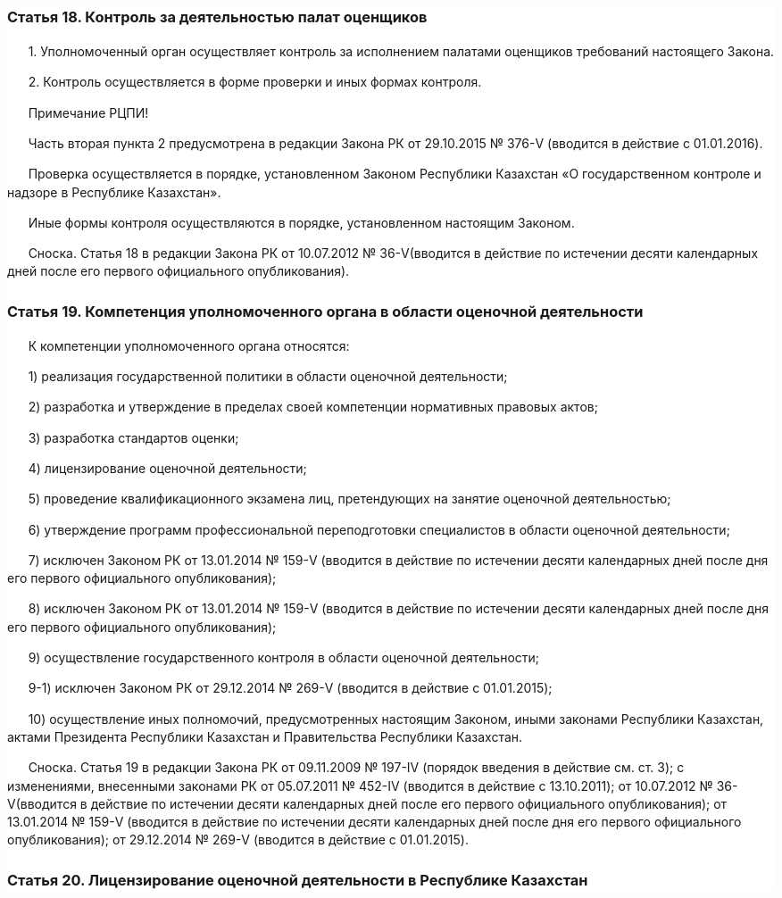### Статья 18. Контроль за деятельностью палат оценщиков

      1. Уполномоченный орган осуществляет контроль за исполнением палатами оценщиков требований настоящего Закона.

      2. Контроль осуществляется в форме проверки и иных формах контроля.

      Примечание РЦПИ!

      Часть вторая пункта 2 предусмотрена в редакции Закона РК от 29.10.2015 № 376-V (вводится в действие с 01.01.2016).

      Проверка осуществляется в порядке, установленном Законом Республики Казахстан «О государственном контроле и надзоре в Республике Казахстан».

      Иные формы контроля осуществляются в порядке, установленном настоящим Законом.

      Сноска. Статья 18 в редакции Закона РК от 10.07.2012 № 36-V(вводится в действие по истечении десяти календарных дней после его первого официального опубликования).

### Статья 19. Компетенция уполномоченного органа в области оценочной деятельности

      К компетенции уполномоченного органа относятся:

      1) реализация государственной политики в области оценочной деятельности;

      2) разработка и утверждение в пределах своей компетенции нормативных правовых актов;

      3) разработка стандартов оценки;

      4) лицензирование оценочной деятельности;

      5) проведение квалификационного экзамена лиц, претендующих на занятие оценочной деятельностью;

      6) утверждение программ профессиональной переподготовки специалистов в области оценочной деятельности;

      7) исключен Законом РК от 13.01.2014 № 159-V (вводится в действие по истечении десяти календарных дней после дня его первого официального опубликования);

      8) исключен Законом РК от 13.01.2014 № 159-V (вводится в действие по истечении десяти календарных дней после дня его первого официального опубликования);

      9) осуществление государственного контроля в области оценочной деятельности;

      9-1) исключен Законом РК от 29.12.2014 № 269-V (вводится в действие с 01.01.2015);

      10) осуществление иных полномочий, предусмотренных настоящим Законом, иными законами Республики Казахстан, актами Президента Республики Казахстан и Правительства Республики Казахстан.

      Сноска. Статья 19 в редакции Закона РК от 09.11.2009 № 197-IV (порядок введения в действие см. ст. 3); с изменениями, внесенными законами РК от 05.07.2011 № 452-IV (вводится в действие с 13.10.2011); от 10.07.2012 № 36-V(вводится в действие по истечении десяти календарных дней после его первого официального опубликования); от 13.01.2014 № 159-V (вводится в действие по истечении десяти календарных дней после дня его первого официального опубликования); от 29.12.2014 № 269-V (вводится в действие с 01.01.2015).

### Статья 20. Лицензирование оценочной деятельности в Республике Казахстан
